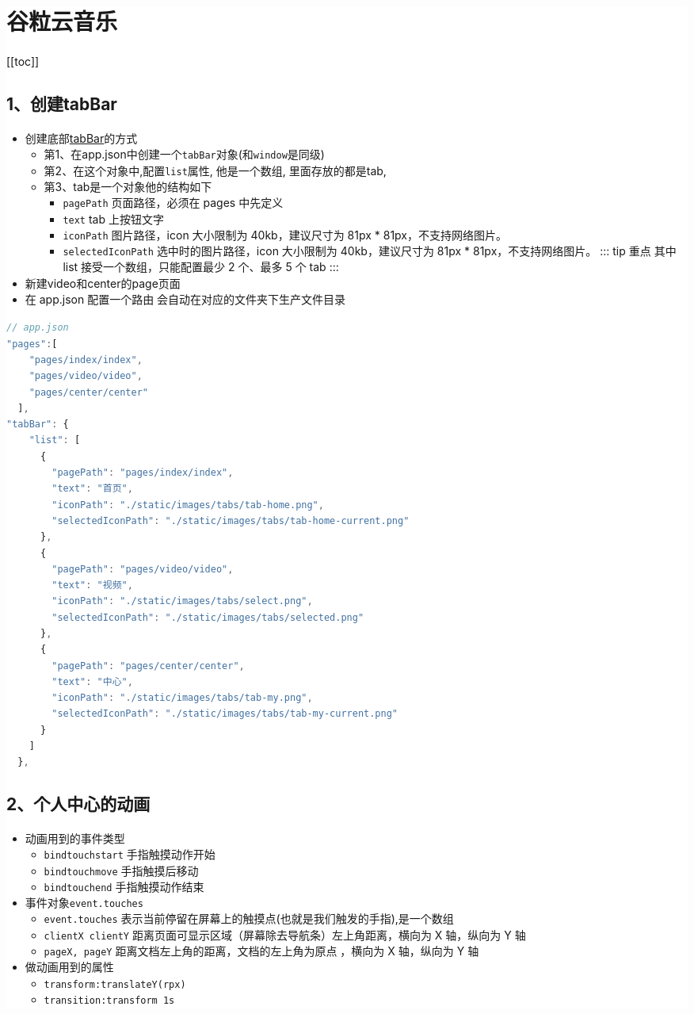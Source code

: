# 谷粒云音乐
[[toc]]

## 1、创建tabBar 
- 创建底部[tabBar](https://developers.weixin.qq.com/miniprogram/dev/reference/configuration/app.html)的方式
  - 第1、在app.json中创建一个`tabBar`对象(和`window`是同级)
  - 第2、在这个对象中,配置`list`属性, 他是一个数组, 里面存放的都是tab,
  - 第3、tab是一个对象他的结构如下
    - `pagePath` 页面路径，必须在 pages 中先定义
    - `text` tab 上按钮文字
    - `iconPath` 图片路径，icon 大小限制为 40kb，建议尺寸为 81px * 81px，不支持网络图片。
    - `selectedIconPath` 选中时的图片路径，icon 大小限制为 40kb，建议尺寸为 81px * 81px，不支持网络图片。
::: tip 重点
  其中 list 接受一个数组，只能配置最少 2 个、最多 5 个 tab
:::
- 新建video和center的page页面
- 在 app.json  配置一个路由  会自动在对应的文件夹下生产文件目录

```js
// app.json 
"pages":[
    "pages/index/index",
    "pages/video/video",
    "pages/center/center"
  ],
"tabBar": {
    "list": [
      {
        "pagePath": "pages/index/index",
        "text": "首页",
        "iconPath": "./static/images/tabs/tab-home.png",
        "selectedIconPath": "./static/images/tabs/tab-home-current.png"
      },
      {
        "pagePath": "pages/video/video",
        "text": "视频",
        "iconPath": "./static/images/tabs/select.png",
        "selectedIconPath": "./static/images/tabs/selected.png" 
      },
      {
        "pagePath": "pages/center/center",
        "text": "中心",
        "iconPath": "./static/images/tabs/tab-my.png",
        "selectedIconPath": "./static/images/tabs/tab-my-current.png"
      }
    ]
  },
```
## 2、个人中心的动画
- 动画用到的事件类型
  - `bindtouchstart` 手指触摸动作开始
  - `bindtouchmove` 手指触摸后移动
  - `bindtouchend` 手指触摸动作结束
- 事件对象`event.touches`
  - `event.touches` 表示当前停留在屏幕上的触摸点(也就是我们触发的手指),是一个数组
  - `clientX clientY` 距离页面可显示区域（屏幕除去导航条）左上角距离，横向为 X 轴，纵向为 Y 轴
  - `pageX, pageY` 距离文档左上角的距离，文档的左上角为原点 ，横向为 X 轴，纵向为 Y 轴
- 做动画用到的属性
  - `transform:translateY(rpx)`
  - `transition:transform 1s`